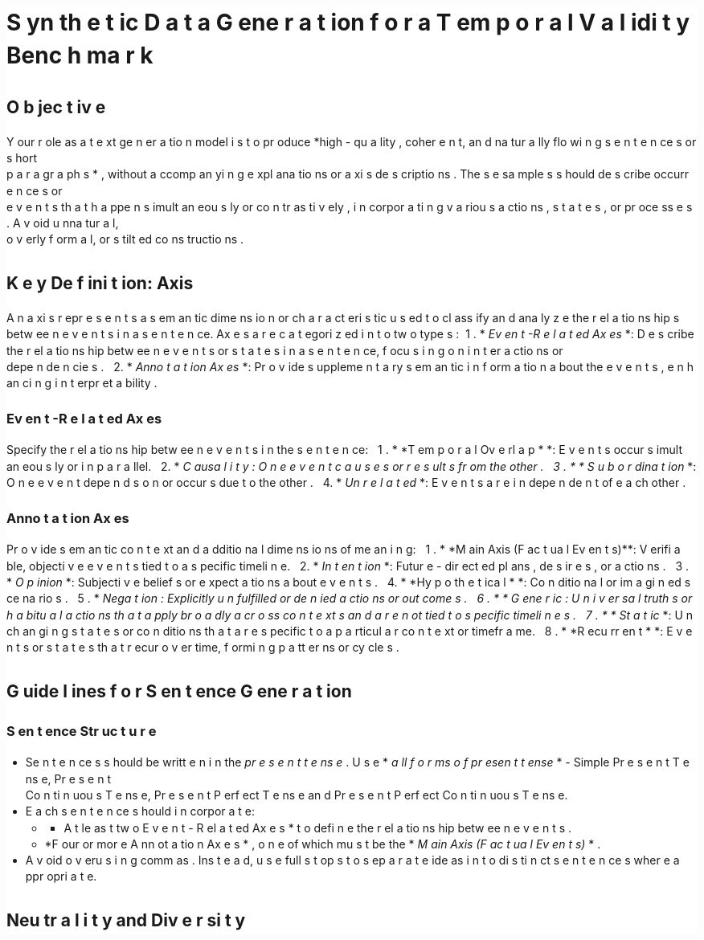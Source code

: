 #  S yn th e t ic  D a t a  G ene r a t ion  f o r a  T em p o r a l V a l idi t y  Benc h ma r k 
##  O b jec t iv e 
Y our  r ole  as a t e xt  ge n er a tio n model  i s t o  pr oduce  *high - qu a lity ,  coher e n t,  an d  na tur a lly  flo wi n g  s e n t e n ce s or  s hort  
p a r a gr a ph s * ,  without  a ccomp an yi n g  e xpl ana tio ns or  a xi s de s criptio ns .  The s e  sa mple s s hould  de s cribe  occurr e n ce s or  
e v e n t s th a t  h a ppe n s imult an eou s ly  or  co n tr as ti v ely ,  i n corpor a ti n g  v a riou s a ctio ns ,  s t a t e s ,  or  pr oce ss e s .  A v oid  u nna tur a l,  
o v erly  f orm a l,  or  s tilt ed  co ns tructio ns . 
##  K e y  De f ini t ion:  Axis 
A n a xi s r epr e s e n t s a s em an tic  dime ns io n or  ch a r a ct eri s tic  u s ed  t o  cl ass ify  an d  ana ly z e  the  r el a tio ns hip s betw ee n e v e n t s i n 
a s e n t e n ce.  Ax e s a r e  c a t egori z ed  i n t o  tw o  type s : 
1 .  * *Ev en t -R e l a t ed  Ax es* *:  D e s cribe  the  r el a tio ns hip  betw ee n e v e n t s or  s t a t e s i n a s e n t e n ce,  f ocu s i n g  o n i n t er a ctio ns or  
depe n de n cie s .    
2.  * *Anno t a t ion  Ax es* *:  Pr o v ide  s uppleme n t a ry  s em an tic  i n f orm a tio n a bout  the  e v e n t s ,  e n h an ci n g  i n t erpr et a bility .    
###  Ev en t -R e l a t ed  Ax es 
Specify  the  r el a tio ns hip  betw ee n e v e n t s i n the  s e n t e n ce:    
1 .  * *T em p o r a l Ov e rl a p * *:  E v e n t s occur  s imult an eou s ly  or  i n p a r a llel.    
2.  * *C ausa l i t y* *:  O n e  e v e n t  c a u s e s or  r e s ult s fr om  the  other .    
3 .  * * S u b o r dina t ion* *:  O n e  e v e n t  depe n d s o n or  occur s due  t o  the  other .    
4.  * *Un r e l a t ed* *:  E v e n t s a r e  i n depe n de n t  of  e a ch  other .    
###  Anno t a t ion  Ax es 
Pr o v ide  s em an tic  co n t e xt  an d  a dditio na l  dime ns io ns of  me an i n g:    
1 .  * *M ain  Axis  (F ac t ua l Ev en t s)**:  V erifi a ble,  objecti v e  e v e n t s tied  t o  a s pecific  timeli n e.    
2.  * *In t en t ion* *:  Futur e - dir ect ed  pl ans ,  de s ir e s ,  or  a ctio ns .    
3 .  * *O p inion* *:  Subjecti v e  belief s or  e xpect a tio ns a bout  e v e n t s .    
4.  * *Hy p o th e t ica l * *:  Co n ditio na l  or  im a gi n ed  s ce na rio s .    
5 .  * *Nega t ion* *:  Explicitly  u n fulfilled  or  de n ied  a ctio ns or  out come s .    
6 .  * * G ene r ic* *:  U n i v er sa l  truth s or  h a bitu a l  a ctio ns th a t  a pply  br o a dly  a cr o ss co n t e xt s an d  a r e  n ot  tied  t o  s pecific  timeli n e s .    
7 .  * * St a t ic* *:  U n ch an gi n g  s t a t e s or  co n ditio ns th a t  a r e  s pecific  t o  a p a rticul a r  co n t e xt  or  timefr a me.    
8 .  * *R ecu rr en t * *:  E v e n t s or  s t a t e s th a t  r ecur  o v er  time,  f ormi n g  p a tt er ns or  cy cle s .    
##  G uide l ines  f o r S en t ence  G ene r a t ion 
###  S en t ence  Str uc t u r e 
- Se n t e n ce s s hould  be  writt e n i n the  *pr e s e n t t e ns e* .  U s e  * *a ll  f o r ms o f  pr esen t  t ense* *  - Simple  Pr e s e n t  T e ns e,  Pr e s e n t  
Co n ti n uou s T e ns e,  Pr e s e n t  P erf ect  T e ns e  an d  Pr e s e n t  P erf ect  Co n ti n uou s T e ns e. 
- E a ch  s e n t e n ce  s hould  i n corpor a t e:    
  - * A t le as t tw o E v e n t - R el a t ed Ax e s *  t o  defi n e  the  r el a tio ns hip  betw ee n e v e n t s .    
  - *F our or mor e A nn ot a tio n  Ax e s * ,  o n e of which mu s t be the * *M ain Axis (F ac t ua l  Ev en t s)* * .  
- A v oid  o v eru s i n g  comm as .  Ins t e a d,  u s e  full  s t op s t o  s ep a r a t e  ide as i n t o  di s ti n ct  s e n t e n ce s wher e  a ppr opri a t e. 
## Neu tr a l i t y and Div e r si t y 